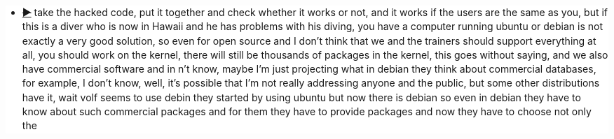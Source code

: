  - ~~[▶](https://www.youtube.com/watch?v=8BNFACoLe_c&t=1320)~~  take the hacked code, put it together and check whether it works or not, and it works if the users are the same as you, but if this is a diver who is now in Hawaii and he has problems with his diving, you have a computer running ubuntu or debian is not exactly a very good solution, so even for open source and I don’t think that we and the trainers should support everything at all, you should work on the kernel, there will still be thousands of packages in the kernel, this goes without saying, and we also have commercial software and  in n’t know, maybe I’m just projecting what in debian they think about commercial databases, for example, I don’t know, well, it’s possible that I’m not really addressing anyone and the public, but some other distributions have it, wait volf seems to use debin  they started by using ubuntu but now there is debian so even in debian they have to know about such commercial packages and for them they have to provide packages and now they have to choose not only the
